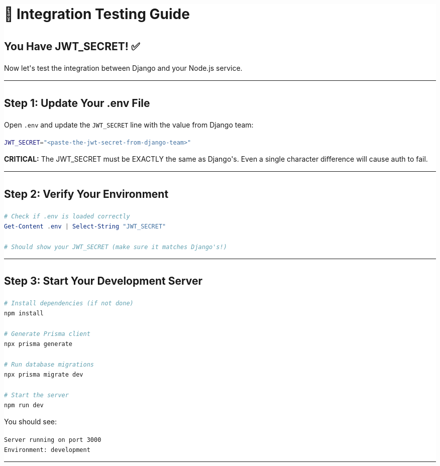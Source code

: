 # 🧪 Integration Testing Guide

## You Have JWT_SECRET! ✅

Now let's test the integration between Django and your Node.js service.

---

## Step 1: Update Your .env File

Open `.env` and update the `JWT_SECRET` line with the value from Django team:

```bash
JWT_SECRET="<paste-the-jwt-secret-from-django-team>"
```

**CRITICAL:** The JWT_SECRET must be EXACTLY the same as Django's. Even a single character difference will cause auth to fail.

---

## Step 2: Verify Your Environment

```powershell
# Check if .env is loaded correctly
Get-Content .env | Select-String "JWT_SECRET"

# Should show your JWT_SECRET (make sure it matches Django's!)
```

---

## Step 3: Start Your Development Server

```powershell
# Install dependencies (if not done)
npm install

# Generate Prisma client
npx prisma generate

# Run database migrations
npx prisma migrate dev

# Start the server
npm run dev
```

You should see:
```
Server running on port 3000
Environment: development
```

---